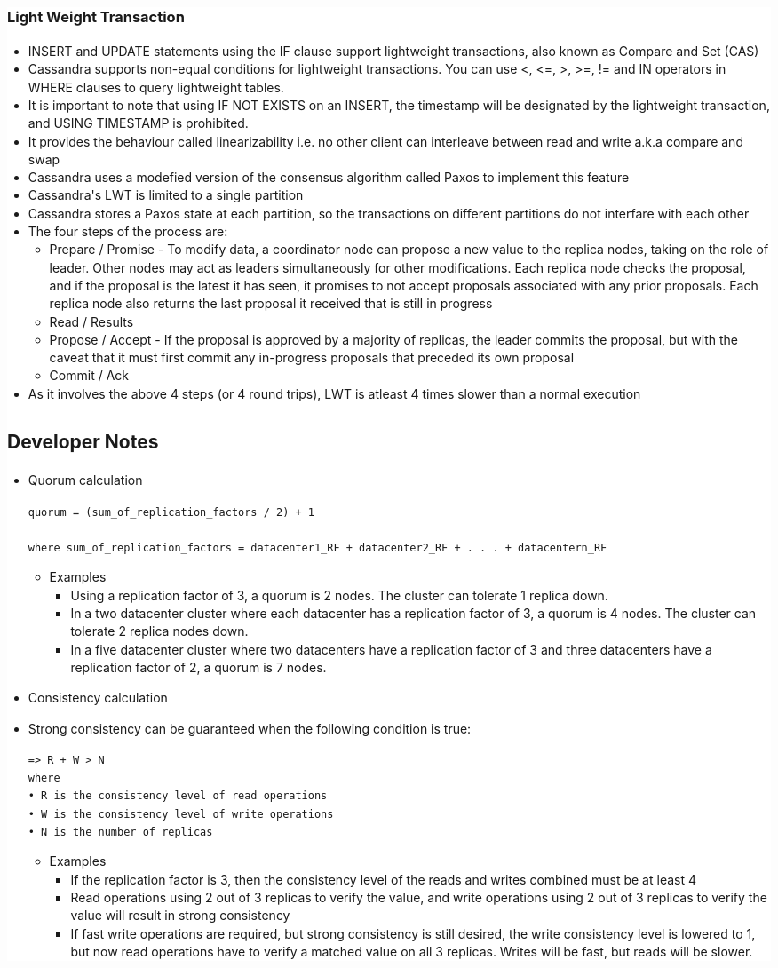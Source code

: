 ### Light Weight Transaction

* INSERT and UPDATE statements using the IF clause support lightweight transactions, also known as Compare and Set (CAS)
* Cassandra supports non-equal conditions for lightweight transactions. You can use <, <=, >, >=, != and IN operators in WHERE clauses to query lightweight tables.
* It is important to note that using IF NOT EXISTS on an INSERT, the timestamp will be designated by the lightweight transaction, and USING TIMESTAMP is prohibited.
* It provides the behaviour called linearizability i.e. no other client can interleave between read and write a.k.a compare and swap
* Cassandra uses a modefied version of the consensus algorithm called Paxos to implement this feature
* Cassandra's LWT is limited to a single partition
* Cassandra stores a Paxos state at each partition, so the transactions on different partitions do not interfare with each other
* The four steps of the process are:
  * Prepare / Promise - To modify data, a coordinator node can propose a new value to the replica nodes, taking on the role of leader. Other nodes may act as leaders simultaneously for other modifications. Each replica node checks the proposal, and if the proposal is the latest it has seen, it promises to not accept proposals associated with any prior proposals. Each replica node also returns the last proposal it received that is still in progress
  * Read / Results
  * Propose / Accept - If the proposal is approved by a majority of replicas, the leader commits the proposal, but with the caveat that it must first commit any in-progress proposals that preceded its own proposal
  * Commit / Ack
* As it involves the above 4 steps (or 4 round trips), LWT is atleast 4 times slower than a normal execution


## Developer Notes

- Quorum calculation

  ```
  quorum = (sum_of_replication_factors / 2) + 1

  where sum_of_replication_factors = datacenter1_RF + datacenter2_RF + . . . + datacentern_RF
  ```

  - Examples
    -  Using a replication factor of 3, a quorum is 2 nodes. The cluster can tolerate 1 replica down.
    - In a two datacenter cluster where each datacenter has a replication factor of 3, a quorum is 4 nodes. The cluster can tolerate 2 replica nodes down.
    - In a five datacenter cluster where two datacenters have a replication factor of 3 and three datacenters have a replication factor of 2, a quorum is 7 nodes.

-  Consistency calculation

  - Strong consistency can be guaranteed when the following condition is true:

      ```
      => R + W > N
      where
      • R is the consistency level of read operations
      • W is the consistency level of write operations
      • N is the number of replicas
      ```
    - Examples
      - If the replication factor is 3, then the consistency level of the reads and writes combined must be at least 4
      - Read operations using 2 out of 3 replicas to verify the value, and write operations using 2 out of 3 replicas to verify the value will result in strong consistency
      - If fast write operations are required, but strong consistency is still desired, the write consistency level is lowered to 1, but now read operations have to verify a matched value on all 3 replicas. Writes will be fast, but reads will be slower.

